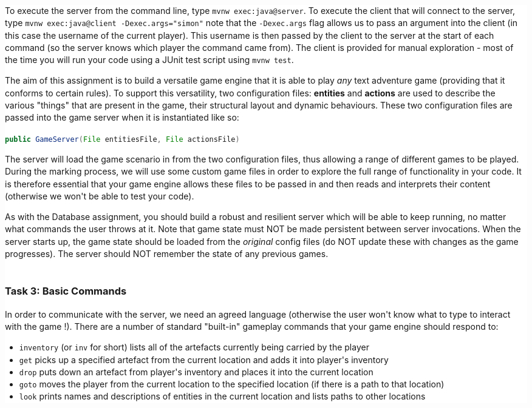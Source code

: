 To execute the server from the command line, type `mvnw exec:java@server`.
To execute the client that will connect to the server, type `mvnw exec:java@client -Dexec.args="simon"`
note that the `-Dexec.args` flag allows us to pass an argument into the client
(in this case the username of the current player).
This username is then passed by the client to the server at the start of each command
(so the server knows which player the command came from).
The client is provided for manual exploration - most of the time you will run your code
using a JUnit test script using `mvnw test`.

The aim of this assignment is to build a versatile game engine that it is able to play _any_ text adventure game
(providing that it conforms to certain rules). To support this versatility, two configuration files:
**entities** and **actions** are used to describe the various "things" that are present in the game,
their structural layout and dynamic behaviours.
These two configuration files are passed into the game server when it is instantiated like so:

``` java
public GameServer(File entitiesFile, File actionsFile)
```

The server will load the game scenario in from the two configuration files, thus allowing a range of different games to be played.
During the marking process, we will use some custom game files in order to explore the full range of functionality in your code.
It is therefore essential that your game engine allows these files to be passed in and then reads and interprets their content
(otherwise we won't be able to test your code).

As with the Database assignment, you should build a robust and resilient server which will be able to keep running,
no matter what commands the user throws at it. Note that game state must NOT be made persistent between server invocations.
When the server starts up, the game state should be loaded from the _original_ config files
(do NOT update these with changes as the game progresses). The server should NOT remember the state of any previous games.

  


# 
### Task 3: Basic Commands


In order to communicate with the server, we need an agreed language
(otherwise the user won't know what to type to interact with the game !).
There are a number of standard "built-in" gameplay commands that your game engine should respond to:

- `inventory` (or `inv` for short) lists all of the artefacts currently being carried by the player
- `get` picks up a specified artefact from the current location and adds it into player's inventory
- `drop` puts down an artefact from player's inventory and places it into the current location
- `goto` moves the player from the current location to the specified location (if there is a path to that location)
- `look` prints names and descriptions of entities in the current location and lists paths to other locations
